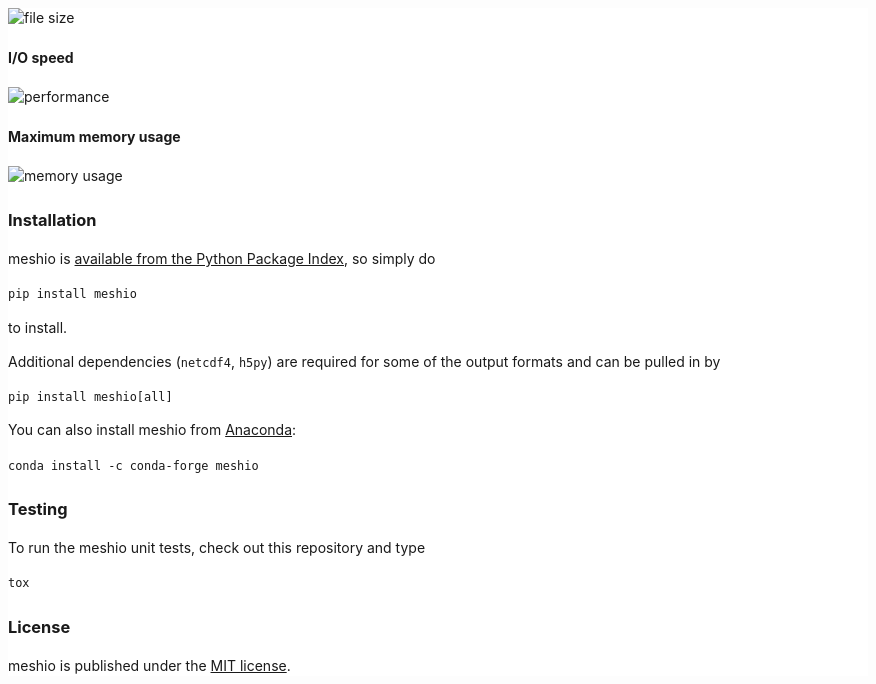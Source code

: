 <img alt="file size" src="https://nschloe.github.io/meshio/filesizes.svg" width="60%">

#### I/O speed

<img alt="performance" src="https://nschloe.github.io/meshio/performance.svg" width="90%">

#### Maximum memory usage

<img alt="memory usage" src="https://nschloe.github.io/meshio/memory.svg" width="90%">


### Installation

meshio is [available from the Python Package Index](https://pypi.org/project/meshio/),
so simply do
```
pip install meshio
```
to install.

Additional dependencies (`netcdf4`, `h5py`) are required for some of the output formats
and can be pulled in by
```
pip install meshio[all]
```

You can also install meshio from [Anaconda](https://anaconda.org/conda-forge/meshio):
```
conda install -c conda-forge meshio
```

### Testing

To run the meshio unit tests, check out this repository and type
```
tox
```

### License

meshio is published under the [MIT license](https://en.wikipedia.org/wiki/MIT_License).
